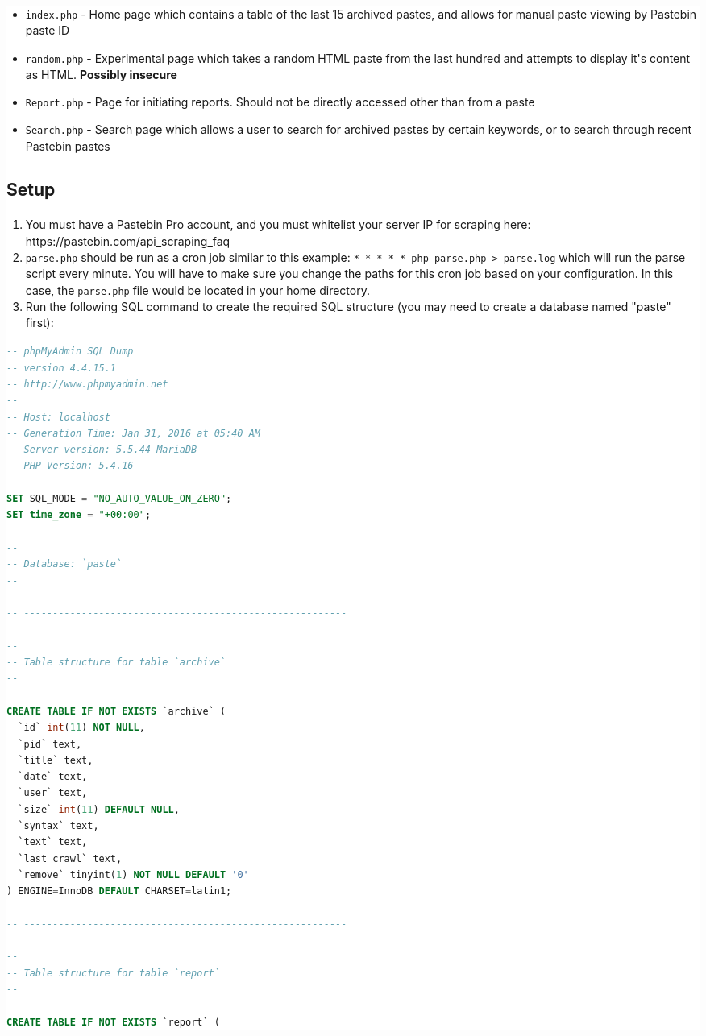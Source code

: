 * `index.php` - Home page which contains a table of the last 15 archived pastes, and allows for manual paste viewing by Pastebin paste ID

* `random.php` - Experimental page which takes a random HTML paste from the last hundred and attempts to display it's content as HTML. **Possibly insecure**

* `Report.php` - Page for initiating reports. Should not be directly accessed other than from a paste

* `Search.php` - Search page which allows a user to search for archived pastes by certain keywords, or to search through recent Pastebin pastes

## Setup

1. You must have a Pastebin Pro account, and you must whitelist your server IP for scraping here: https://pastebin.com/api_scraping_faq
2. `parse.php` should be run as a cron job similar to this example: `* * * * * php parse.php > parse.log` which will run the parse script every minute. You will have to make sure you change the paths for this cron job based on your configuration. In this case, the `parse.php` file would be located in your home directory.
3. Run the following SQL command to create the required SQL structure (you may need to create a database named "paste" first):
  ```SQL
  -- phpMyAdmin SQL Dump
  -- version 4.4.15.1
  -- http://www.phpmyadmin.net
  --
  -- Host: localhost
  -- Generation Time: Jan 31, 2016 at 05:40 AM
  -- Server version: 5.5.44-MariaDB
  -- PHP Version: 5.4.16

  SET SQL_MODE = "NO_AUTO_VALUE_ON_ZERO";
  SET time_zone = "+00:00";

  --
  -- Database: `paste`
  --

  -- --------------------------------------------------------

  --
  -- Table structure for table `archive`
  --

  CREATE TABLE IF NOT EXISTS `archive` (
    `id` int(11) NOT NULL,
    `pid` text,
    `title` text,
    `date` text,
    `user` text,
    `size` int(11) DEFAULT NULL,
    `syntax` text,
    `text` text,
    `last_crawl` text,
    `remove` tinyint(1) NOT NULL DEFAULT '0'
  ) ENGINE=InnoDB DEFAULT CHARSET=latin1;

  -- --------------------------------------------------------

  --
  -- Table structure for table `report`
  --

  CREATE TABLE IF NOT EXISTS `report` (
  ```